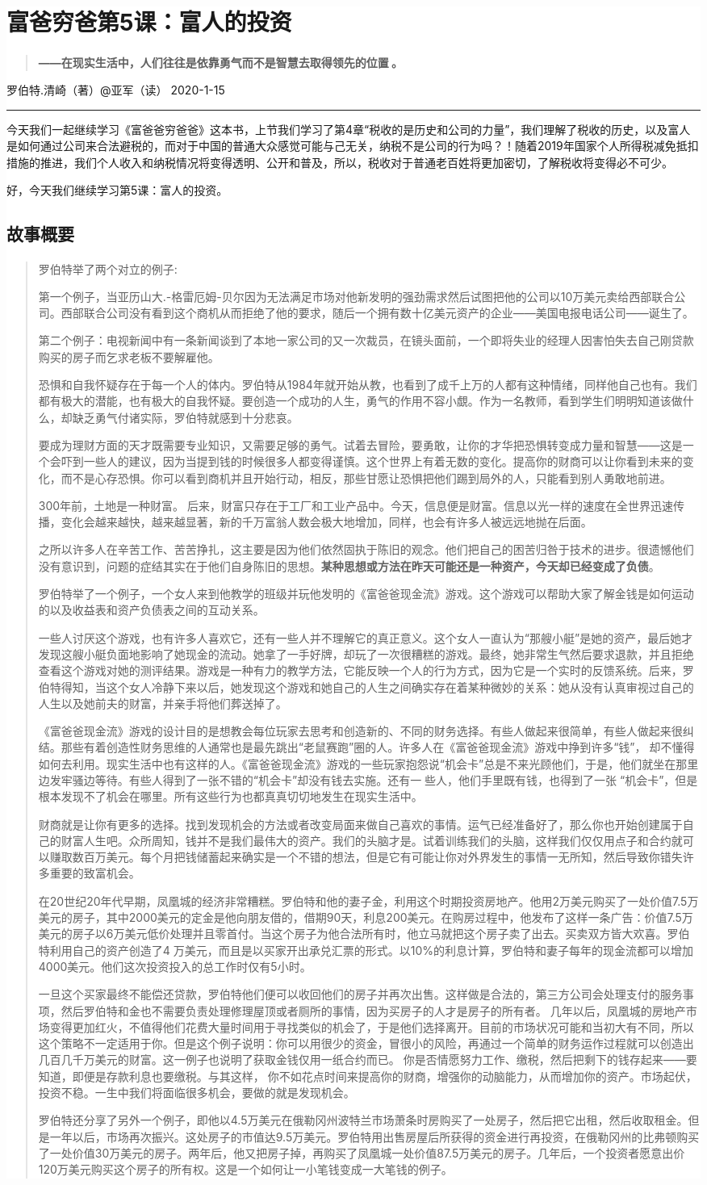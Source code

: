 # 富爸穷爸第5课：富人的投资

> **——在现实生活中，人们往往是依靠勇气而不是智慧去取得领先的位置 。**

 罗伯特.清崎（著）@亚军（读） 2020-1-15



------

今天我们一起继续学习《富爸爸穷爸爸》这本书，上节我们学习了第4章“税收的是历史和公司的力量”，我们理解了税收的历史，以及富人是如何通过公司来合法避税的，而对于中国的普通大众感觉可能与己无关，纳税不是公司的行为吗？！随着2019年国家个人所得税减免抵扣措施的推进，我们个人收入和纳税情况将变得透明、公开和普及，所以，税收对于普通老百姓将更加密切，了解税收将变得必不可少。

好，今天我们继续学习第5课：富人的投资。



## **故事概要**

> 罗伯特举了两个对立的例子:
>
> 第一个例子，当亚历山大.-格雷厄姆-贝尔因为无法满足市场对他新发明的强劲需求然后试图把他的公司以10万美元卖给西部联合公司。西部联合公司没有看到这个商机从而拒绝了他的要求，随后一个拥有数十亿美元资产的企业——美国电报电话公司——诞生了。
>
> 第二个例子：电视新闻中有一条新闻谈到了本地一家公司的又一次裁员，在镜头面前，一个即将失业的经理人因害怕失去自己刚贷款购买的房子而乞求老板不要解雇他。
>
> 恐惧和自我怀疑存在于每一个人的体内。罗伯特从1984年就开始从教，也看到了成千上万的人都有这种情绪，同样他自己也有。我们都有极大的潜能，也有极大的自我怀疑。要创造一个成功的人生，勇气的作用不容小覷。作为一名教师，看到学生们明明知道该做什么，却缺乏勇气付诸实际，罗伯特就感到十分悲哀。
>
> 要成为理财方面的天才既需要专业知识，又需要足够的勇气。试着去冒险，要勇敢，让你的才华把恐惧转变成力量和智慧——这是一个会吓到一些人的建议，因为当提到钱的时候很多人都变得谨慎。这个世界上有着无数的变化。提高你的财商可以让你看到未来的变化，而不是心存恐惧。你可以看到商机并且开始行动，相反，那些甘愿让恐惧把他们踢到局外的人，只能看到别人勇敢地前进。
>
> 300年前，土地是一种财富。 后来，财富只存在于工厂和工业产品中。今天，信息便是财富。信息以光一样的速度在全世界迅速传播，变化会越来越快，越来越显著，新的千万富翁人数会极大地增加，同样，也会有许多人被远远地抛在后面。
>
> 之所以许多人在辛苦工作、苦苦挣扎，这主要是因为他们依然固执于陈旧的观念。他们把自己的困苦归咎于技术的进步。很遗憾他们没有意识到，问题的症结其实在于他们自身陈旧的思想。**某种思想或方法在昨天可能还是一种资产，今天却已经变成了负债**。
>
> 罗伯特举了一个例子，一个女人来到他教学的班级并玩他发明的《富爸爸现金流》游戏。这个游戏可以帮助大家了解金钱是如何运动的以及收益表和资产负债表之间的互动关系。
>
> 一些人讨厌这个游戏，也有许多人喜欢它，还有一些人并不理解它的真正意义。这个女人一直认为“那艘小艇”是她的资产，最后她才发现这艘小艇负面地影响了她现金的流动。她拿了一手好牌，却玩了一次很糟糕的游戏。最终，她非常生气然后要求退款，并且拒绝查看这个游戏对她的测评结果。游戏是一种有力的教学方法，它能反映一个人的行为方式，因为它是一个实时的反馈系统。后来，罗伯特得知，当这个女人冷静下来以后，她发现这个游戏和她自己的人生之间确实存在着某种微妙的关系：她从没有认真审视过自己的人生以及她前夫的财富，并亲手将他们葬送掉了。
>
> 《富爸爸现金流》游戏的设计目的是想教会每位玩家去思考和创造新的、不同的财务选择。有些人做起来很简单，有些人做起来很纠结。那些有着创造性财务思维的人通常也是最先跳出“老鼠赛跑”圈的人。许多人在《富爸爸现金流》游戏中挣到许多“钱”， 却不懂得如何去利用。现实生活中也有这样的人。《富爸爸现金流》游戏的一些玩家抱怨说“机会卡”总是不来光顾他们，于是，他们就坐在那里边发牢骚边等待。有些人得到了一张不错的“机会卡”却没有钱去实施。还有一 些人，他们手里既有钱，也得到了一张 “机会卡”，但是根本发现不了机会在哪里。所有这些行为也都真真切切地发生在现实生活中。
>
> 财商就是让你有更多的选择。找到发现机会的方法或者改变局面来做自己喜欢的事情。运气已经准备好了，那么你也开始创建属于自己的财富人生吧。众所周知，钱并不是我们最伟大的资产。我们的头脑才是。试着训练我们的头脑，这样我们仅仅用点子和合约就可以赚取数百万美元。每个月把钱储蓄起来确实是一个不错的想法，但是它有可能让你对外界发生的事情一无所知，然后导致你错失许多重要的致富机会。
>
> 在20世纪20年代早期，凤凰城的经济非常糟糕。罗伯特和他的妻子金，利用这个时期投资房地产。他用2万美元购买了一处价值7.5万美元的房子，其中2000美元的定金是他向朋友借的，借期90天，利息200美元。在购房过程中，他发布了这样一条广告：价值7.5万美元的房子以6万美元低价处理并且零首付。当这个房子为他合法所有时，他立马就把这个房子卖了出去。买卖双方皆大欢喜。罗伯特利用自己的资产创造了4 万美元，而且是以买家开出承兑汇票的形式。以10%的利息计算，罗伯特和妻子每年的现金流都可以增加4000美元。他们这次投资投入的总工作时仅有5小时。
>
> 一旦这个买家最终不能偿还贷款，罗伯特他们便可以收回他们的房子并再次出售。这样做是合法的，第三方公司会处理支付的服务事项，然后罗伯特和金也不需要负责处理修理屋顶或者厕所的事情，因为买房子的人才是房子的所有者。
> 几年以后，凤凰城的房地产市场变得更加红火，不值得他们花费大量时间用于寻找类似的机会了，于是他们选择离开。目前的市场状况可能和当初大有不同，所以这个策略不一定适用于你。但是这个例子说明：你可以用很少的资金，冒很小的风险，再通过一个简单的财务运作过程就可以创造出几百几千万美元的财富。这一例子也说明了获取金钱仅用一纸合约而已。
> 你是否情愿努力工作、缴税，然后把剩下的钱存起来——要知道，即便是存款利息也要缴税。与其这样， 你不如花点时间来提高你的财商，增强你的动脑能力，从而增加你的资产。市场起伏，投资不稳。一生中我们将面临很多机会，要做的就是发现机会。
>
> 罗伯特还分享了另外一个例子，即他以4.5万美元在俄勒冈州波特兰市场萧条时房购买了一处房子，然后把它出租，然后收取租金。但是一年以后，市场再次振兴。这处房子的市值达9.5万美元。罗伯特用出售房屋后所获得的资金进行再投资，在俄勒冈州的比弗顿购买了一处价值30万美元的房子。两年后，他又把房子掉，再购买了凤凰城一处价值87.5万美元的房子。几年后，一个投资者愿意出价120万美元购买这个房子的所有权。这是一个如何让一小笔钱变成一大笔钱的例子。
>